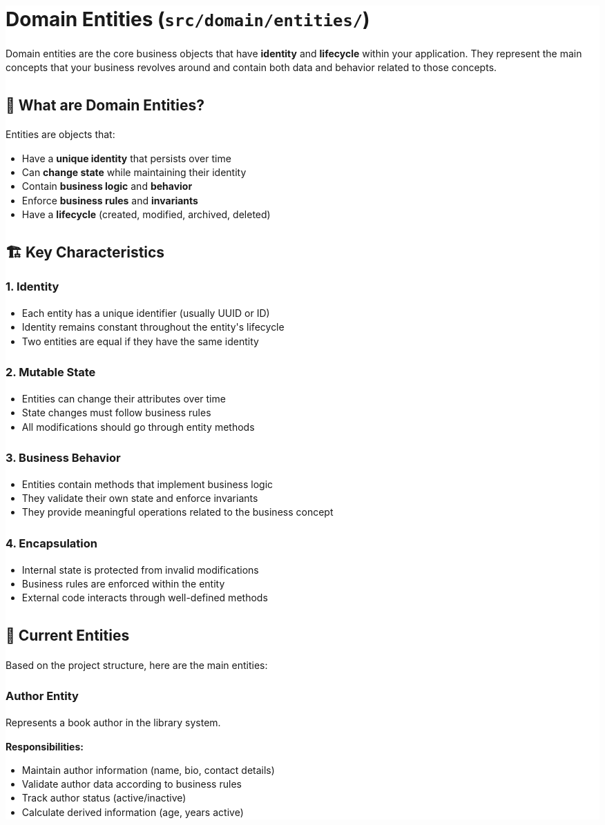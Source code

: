 # Domain Entities (`src/domain/entities/`)

Domain entities are the core business objects that have **identity** and **lifecycle** within your application. They represent the main concepts that your business revolves around and contain both data and behavior related to those concepts.

## 🎯 What are Domain Entities?

Entities are objects that:
- Have a **unique identity** that persists over time
- Can **change state** while maintaining their identity
- Contain **business logic** and **behavior**
- Enforce **business rules** and **invariants**
- Have a **lifecycle** (created, modified, archived, deleted)

## 🏗️ Key Characteristics

### 1. **Identity**
- Each entity has a unique identifier (usually UUID or ID)
- Identity remains constant throughout the entity's lifecycle
- Two entities are equal if they have the same identity

### 2. **Mutable State**
- Entities can change their attributes over time
- State changes must follow business rules
- All modifications should go through entity methods

### 3. **Business Behavior**
- Entities contain methods that implement business logic
- They validate their own state and enforce invariants
- They provide meaningful operations related to the business concept

### 4. **Encapsulation**
- Internal state is protected from invalid modifications
- Business rules are enforced within the entity
- External code interacts through well-defined methods

## 📁 Current Entities

Based on the project structure, here are the main entities:

### Author Entity
Represents a book author in the library system.

**Responsibilities:**
- Maintain author information (name, bio, contact details)
- Validate author data according to business rules
- Track author status (active/inactive)
- Calculate derived information (age, years active)

